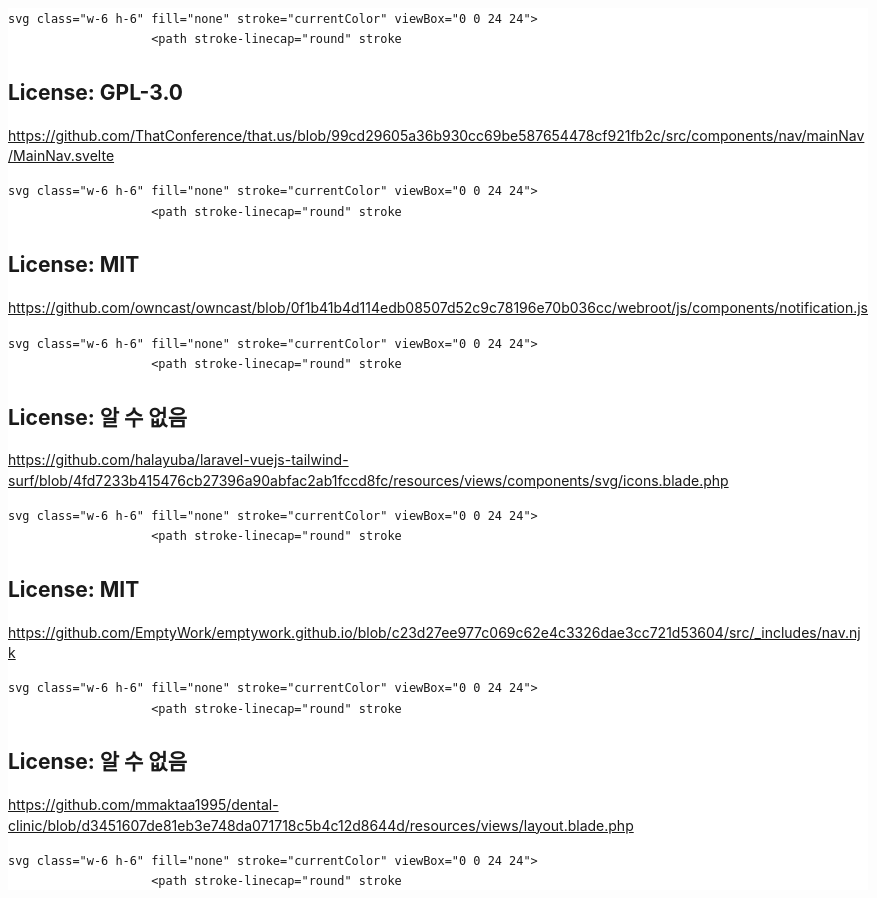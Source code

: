 ```
svg class="w-6 h-6" fill="none" stroke="currentColor" viewBox="0 0 24 24">
                    <path stroke-linecap="round" stroke
```


## License: GPL-3.0
https://github.com/ThatConference/that.us/blob/99cd29605a36b930cc69be587654478cf921fb2c/src/components/nav/mainNav/MainNav.svelte

```
svg class="w-6 h-6" fill="none" stroke="currentColor" viewBox="0 0 24 24">
                    <path stroke-linecap="round" stroke
```


## License: MIT
https://github.com/owncast/owncast/blob/0f1b41b4d114edb08507d52c9c78196e70b036cc/webroot/js/components/notification.js

```
svg class="w-6 h-6" fill="none" stroke="currentColor" viewBox="0 0 24 24">
                    <path stroke-linecap="round" stroke
```


## License: 알 수 없음
https://github.com/halayuba/laravel-vuejs-tailwind-surf/blob/4fd7233b415476cb27396a90abfac2ab1fccd8fc/resources/views/components/svg/icons.blade.php

```
svg class="w-6 h-6" fill="none" stroke="currentColor" viewBox="0 0 24 24">
                    <path stroke-linecap="round" stroke
```


## License: MIT
https://github.com/EmptyWork/emptywork.github.io/blob/c23d27ee977c069c62e4c3326dae3cc721d53604/src/_includes/nav.njk

```
svg class="w-6 h-6" fill="none" stroke="currentColor" viewBox="0 0 24 24">
                    <path stroke-linecap="round" stroke
```


## License: 알 수 없음
https://github.com/mmaktaa1995/dental-clinic/blob/d3451607de81eb3e748da071718c5b4c12d8644d/resources/views/layout.blade.php

```
svg class="w-6 h-6" fill="none" stroke="currentColor" viewBox="0 0 24 24">
                    <path stroke-linecap="round" stroke
```
